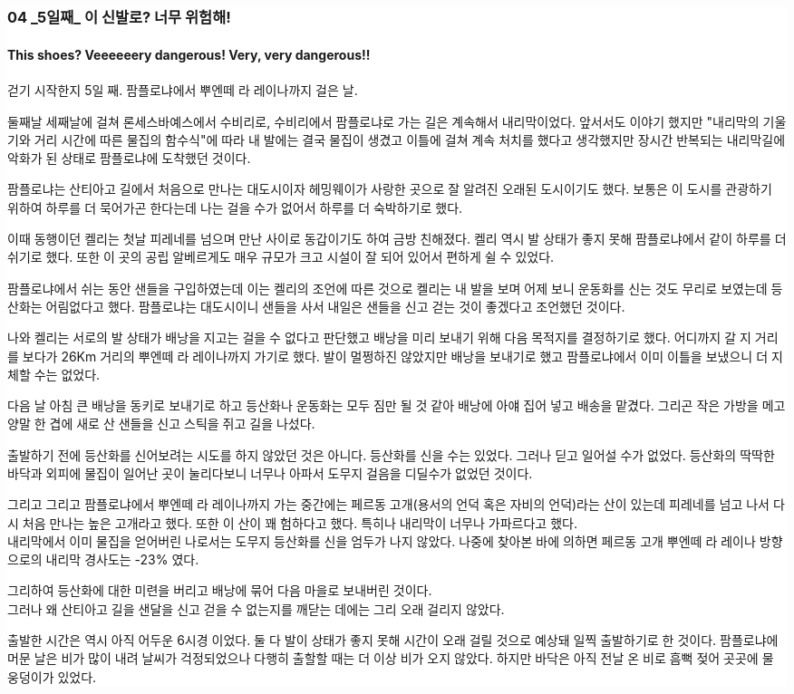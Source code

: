 ###  04 _5일째\_ 이 신발로? 너무 위험해!
#### This shoes? Veeeeeery dangerous! Very, very dangerous!!



걷기 시작한지 5일 째. 팜플로냐에서 뿌엔떼 라 레이나까지 걸은 날.

둘째날 세째날에 걸쳐 론세스바예스에서 수비리로, 수비리에서 팜플로냐로 가는 길은
계속해서 내리막이었다. 앞서서도 이야기 했지만 "내리막의 기울기와 거리 시간에 따른 물집의 함수식"에 따라 
내 발에는 결국 물집이 생겼고 이틀에 걸쳐 계속 처치를 했다고 생각했지만 
장시간 반복되는 내리막길에 악화가 된 상태로 팜플로냐에 도착했던 것이다.  

팜플로냐는 산티아고 길에서 처음으로 만나는 대도시이자 
헤밍웨이가 사랑한 곳으로 잘 알려진 오래된 도시이기도 했다. 
보통은 이 도시를 관광하기 위하여 하루를 더 묵어가곤 한다는데 
나는 걸을 수가 없어서 하루를 더 숙박하기로 했다.

이때 동행이던 켈리는 첫날 피레네를 넘으며 만난 사이로 동갑이기도 하여 금방 친해졌다. 
켈리 역시 발 상태가 좋지 못해 팜플로냐에서 같이 하루를 더 쉬기로 했다.
또한 이 곳의 공립 알베르게도 매우 규모가 크고 시설이 잘 되어 있어서 편하게 쉴 수 있었다.  


팜플로냐에서 쉬는 동안 샌들을 구입하였는데 이는 켈리의 조언에 따른 것으로 켈리는 내 발을 보며
어제 보니 운동화를 신는 것도 무리로 보였는데 등산화는 어림없다고 했다.
팜플로냐는 대도시이니 샌들을 사서 내일은 샌들을 신고 걷는 것이 좋겠다고 조언했던 것이다. 

나와 켈리는 서로의 발 상태가 배낭을 지고는 걸을 수 없다고 판단했고 배낭을 미리 보내기 위해 
다음 목적지를 결정하기로 했다. 
어디까지 갈 지 거리를 보다가 26Km 거리의 뿌엔떼 라 레이나까지 가기로 했다.
발이 멀쩡하진 않았지만 배낭을 보내기로 했고 팜플로냐에서 이미 이틀을 보냈으니 
더 지체할 수는 없었다.

다음 날 아침 큰 배낭을 동키로 보내기로 하고 등산화나 운동화는 
모두 짐만 될 것 같아 배낭에 아얘 집어 넣고 배송을 맡겼다. 
그리곤 작은 가방을 메고 양말 한 겹에 새로 산 샌들을 신고 스틱을 쥐고 길을 나섰다.

출발하기 전에 등산화를 신어보려는 시도를 하지 않았던 것은 아니다.
등산화를 신을 수는 있었다. 그러나 딛고 일어설 수가 없었다.
등산화의 딱딱한 바닥과 외피에 물집이 일어난 곳이 눌리다보니 너무나 아파서
도무지 걸음을 디딜수가 없었던 것이다.

그리고 그리고 팜플로냐에서 뿌엔떼 라 레이나까지 가는 중간에는 페르동 고개(용서의 언덕 혹은 자비의 언덕)라는
산이 있는데 피레네를 넘고 나서 다시 처음 만나는 높은 고개라고 했다.
또한 이 산이 꽤 험하다고 했다. 특히나 내리막이 너무나 가파르다고 했다.  
내리막에서 이미 물집을 얻어버린 나로서는 도무지 등산화를 신을 엄두가 나지 않았다.
나중에 찾아본 바에 의하면 페르동 고개 뿌엔떼 라 레이나 방향으로의 
내리막 경사도는 -23% 였다.

그리하여 등산화에 대한 미련을 버리고 배낭에 묶어 다음 마을로 보내버린 것이다.  
그러나 왜 산티아고 길을 샌달을 신고 걷을 수 없는지를 깨닫는 데에는 
그리 오래 걸리지 않았다. 

출발한 시간은 역시 아직 어두운 6시경 이었다. 둘 다 발이 상태가 좋지 못해 시간이 오래 걸릴 것으로
예상돼 일찍 출발하기로 한 것이다.
팜플로냐에 머문 날은 비가 많이 내려 날씨가 걱정되었으나
다행히 출할할 때는 더 이상 비가 오지 않았다.
하지만 바닥은 아직 전날 온 비로 흠뻑 젖어 곳곳에 물 웅덩이가 있었다.
